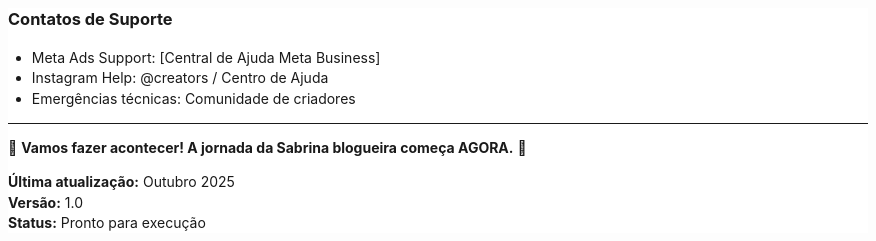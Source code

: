 ### Contatos de Suporte
- Meta Ads Support: [Central de Ajuda Meta Business]
- Instagram Help: @creators / Centro de Ajuda
- Emergências técnicas: Comunidade de criadores

---

🌿 **Vamos fazer acontecer! A jornada da Sabrina blogueira começa AGORA.** 💛

**Última atualização:** Outubro 2025  
**Versão:** 1.0  
**Status:** Pronto para execução

